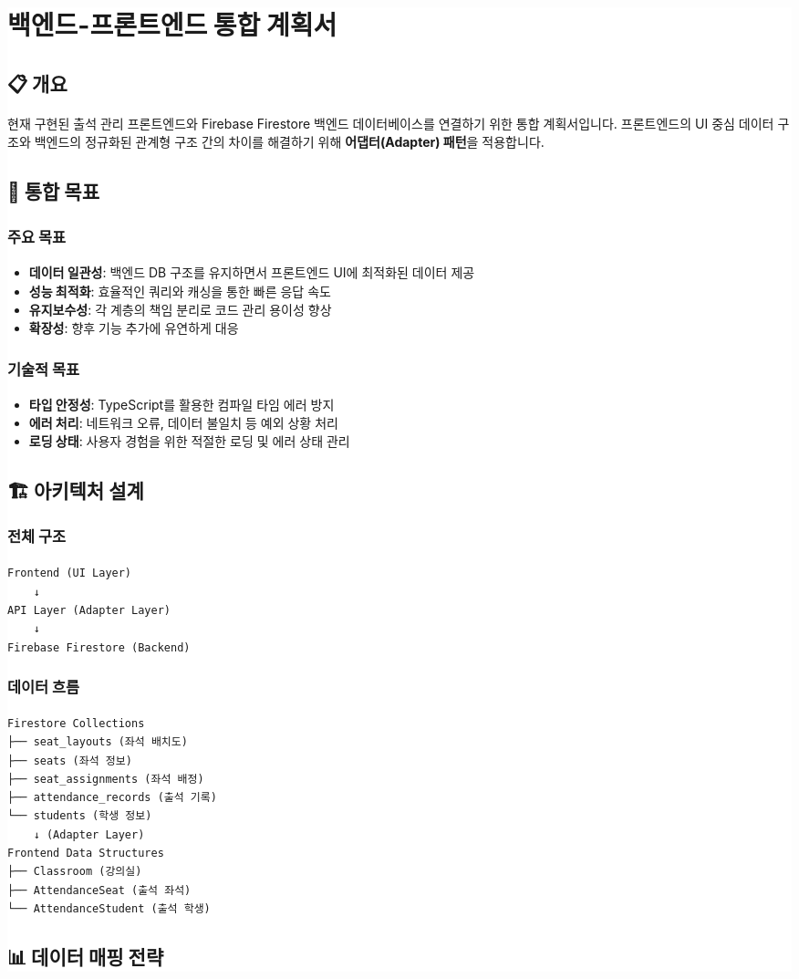 # 백엔드-프론트엔드 통합 계획서

## 📋 개요

현재 구현된 출석 관리 프론트엔드와 Firebase Firestore 백엔드 데이터베이스를 연결하기 위한 통합 계획서입니다. 프론트엔드의 UI 중심 데이터 구조와 백엔드의 정규화된 관계형 구조 간의 차이를 해결하기 위해 **어댑터(Adapter) 패턴**을 적용합니다.

## 🎯 통합 목표

### 주요 목표
- **데이터 일관성**: 백엔드 DB 구조를 유지하면서 프론트엔드 UI에 최적화된 데이터 제공
- **성능 최적화**: 효율적인 쿼리와 캐싱을 통한 빠른 응답 속도
- **유지보수성**: 각 계층의 책임 분리로 코드 관리 용이성 향상
- **확장성**: 향후 기능 추가에 유연하게 대응

### 기술적 목표
- **타입 안정성**: TypeScript를 활용한 컴파일 타임 에러 방지
- **에러 처리**: 네트워크 오류, 데이터 불일치 등 예외 상황 처리
- **로딩 상태**: 사용자 경험을 위한 적절한 로딩 및 에러 상태 관리

## 🏗️ 아키텍처 설계

### 전체 구조
```
Frontend (UI Layer)
    ↓
API Layer (Adapter Layer)
    ↓
Firebase Firestore (Backend)
```

### 데이터 흐름
```
Firestore Collections
├── seat_layouts (좌석 배치도)
├── seats (좌석 정보)
├── seat_assignments (좌석 배정)
├── attendance_records (출석 기록)
└── students (학생 정보)
    ↓ (Adapter Layer)
Frontend Data Structures
├── Classroom (강의실)
├── AttendanceSeat (출석 좌석)
└── AttendanceStudent (출석 학생)
```

## 📊 데이터 매핑 전략
